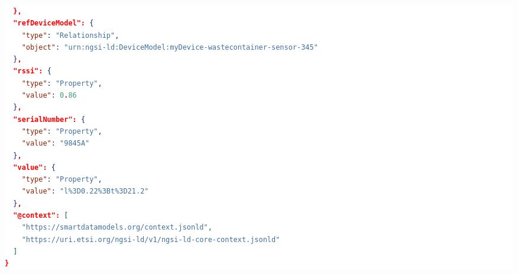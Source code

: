 ```json  
  },  
  "refDeviceModel": {  
    "type": "Relationship",  
    "object": "urn:ngsi-ld:DeviceModel:myDevice-wastecontainer-sensor-345"  
  },  
  "rssi": {  
    "type": "Property",  
    "value": 0.86  
  },  
  "serialNumber": {  
    "type": "Property",  
    "value": "9845A"  
  },  
  "value": {  
    "type": "Property",  
    "value": "l%3D0.22%3Bt%3D21.2"  
  },  
  "@context": [  
    "https://smartdatamodels.org/context.jsonld",  
    "https://uri.etsi.org/ngsi-ld/v1/ngsi-ld-core-context.jsonld"  
  ]  
}  
```  
